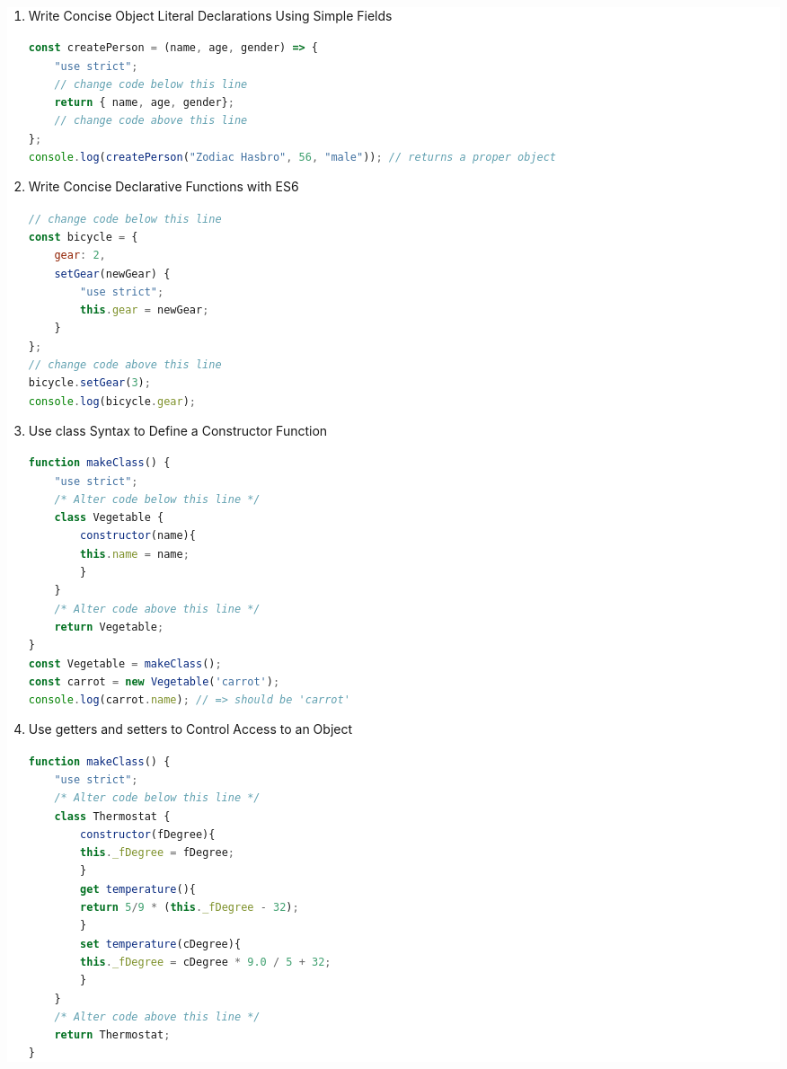 1. Write Concise Object Literal Declarations Using Simple Fields

    ```javascript
    const createPerson = (name, age, gender) => {
        "use strict";
        // change code below this line
        return { name, age, gender};
        // change code above this line
    };
    console.log(createPerson("Zodiac Hasbro", 56, "male")); // returns a proper object
    ```

1. Write Concise Declarative Functions with ES6

    ```javascript
    // change code below this line
    const bicycle = {
        gear: 2,
        setGear(newGear) {
            "use strict";
            this.gear = newGear;
        }
    };
    // change code above this line
    bicycle.setGear(3);
    console.log(bicycle.gear);
    ```

1. Use class Syntax to Define a Constructor Function

    ```javascript
    function makeClass() {
        "use strict";
        /* Alter code below this line */
        class Vegetable {
            constructor(name){
            this.name = name;
            }
        }
        /* Alter code above this line */
        return Vegetable;
    }
    const Vegetable = makeClass();
    const carrot = new Vegetable('carrot');
    console.log(carrot.name); // => should be 'carrot'
    ```

1. Use getters and setters to Control Access to an Object

    ```javascript
    function makeClass() {
        "use strict";
        /* Alter code below this line */
        class Thermostat {
            constructor(fDegree){
            this._fDegree = fDegree;
            }
            get temperature(){
            return 5/9 * (this._fDegree - 32);
            }
            set temperature(cDegree){
            this._fDegree = cDegree * 9.0 / 5 + 32;
            }
        }
        /* Alter code above this line */
        return Thermostat;
    }